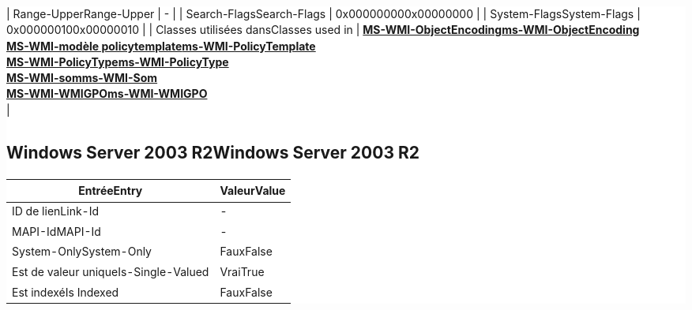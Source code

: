 | <span data-ttu-id="a1fa8-144">Range-Upper</span><span class="sxs-lookup"><span data-stu-id="a1fa8-144">Range-Upper</span></span>            | \-                                                                                                                                                                                                                                                                                               |
| <span data-ttu-id="a1fa8-145">Search-Flags</span><span class="sxs-lookup"><span data-stu-id="a1fa8-145">Search-Flags</span></span>           | <span data-ttu-id="a1fa8-146">0x00000000</span><span class="sxs-lookup"><span data-stu-id="a1fa8-146">0x00000000</span></span>                                                                                                                                                                                                                                                                                       |
| <span data-ttu-id="a1fa8-147">System-Flags</span><span class="sxs-lookup"><span data-stu-id="a1fa8-147">System-Flags</span></span>           | <span data-ttu-id="a1fa8-148">0x00000010</span><span class="sxs-lookup"><span data-stu-id="a1fa8-148">0x00000010</span></span>                                                                                                                                                                                                                                                                                       |
| <span data-ttu-id="a1fa8-149">Classes utilisées dans</span><span class="sxs-lookup"><span data-stu-id="a1fa8-149">Classes used in</span></span>        | [<span data-ttu-id="a1fa8-150">**MS-WMI-ObjectEncoding**</span><span class="sxs-lookup"><span data-stu-id="a1fa8-150">**ms-WMI-ObjectEncoding**</span></span>](c-mswmi-objectencoding.md)<br/> [<span data-ttu-id="a1fa8-151">**MS-WMI-modèle policytemplate**</span><span class="sxs-lookup"><span data-stu-id="a1fa8-151">**ms-WMI-PolicyTemplate**</span></span>](c-mswmi-policytemplate.md)<br/> [<span data-ttu-id="a1fa8-152">**MS-WMI-PolicyType**</span><span class="sxs-lookup"><span data-stu-id="a1fa8-152">**ms-WMI-PolicyType**</span></span>](c-mswmi-policytype.md)<br/> [<span data-ttu-id="a1fa8-153">**MS-WMI-som**</span><span class="sxs-lookup"><span data-stu-id="a1fa8-153">**ms-WMI-Som**</span></span>](c-mswmi-som.md)<br/> [<span data-ttu-id="a1fa8-154">**MS-WMI-WMIGPO**</span><span class="sxs-lookup"><span data-stu-id="a1fa8-154">**ms-WMI-WMIGPO**</span></span>](c-mswmi-wmigpo.md)<br/> |



## <a name="windows-server-2003-r2"></a><span data-ttu-id="a1fa8-155">Windows Server 2003 R2</span><span class="sxs-lookup"><span data-stu-id="a1fa8-155">Windows Server 2003 R2</span></span>



| <span data-ttu-id="a1fa8-156">Entrée</span><span class="sxs-lookup"><span data-stu-id="a1fa8-156">Entry</span></span> | <span data-ttu-id="a1fa8-157">Valeur</span><span class="sxs-lookup"><span data-stu-id="a1fa8-157">Value</span></span> |
|------------------------|--------------------------------------------------------------------------------------------------------------------------------------------------------------------------------------------------------------------------------------------------------------------------------------------------|
| <span data-ttu-id="a1fa8-158">ID de lien</span><span class="sxs-lookup"><span data-stu-id="a1fa8-158">Link-Id</span></span>                | \-                                                                                                                                                                                                                                                                                               |
| <span data-ttu-id="a1fa8-159">MAPI-Id</span><span class="sxs-lookup"><span data-stu-id="a1fa8-159">MAPI-Id</span></span>                | \-                                                                                                                                                                                                                                                                                               |
| <span data-ttu-id="a1fa8-160">System-Only</span><span class="sxs-lookup"><span data-stu-id="a1fa8-160">System-Only</span></span>            | <span data-ttu-id="a1fa8-161">Faux</span><span class="sxs-lookup"><span data-stu-id="a1fa8-161">False</span></span>                                                                                                                                                                                                                                                                                            |
| <span data-ttu-id="a1fa8-162">Est de valeur unique</span><span class="sxs-lookup"><span data-stu-id="a1fa8-162">Is-Single-Valued</span></span>       | <span data-ttu-id="a1fa8-163">Vrai</span><span class="sxs-lookup"><span data-stu-id="a1fa8-163">True</span></span>                                                                                                                                                                                                                                                                                             |
| <span data-ttu-id="a1fa8-164">Est indexé</span><span class="sxs-lookup"><span data-stu-id="a1fa8-164">Is Indexed</span></span>             | <span data-ttu-id="a1fa8-165">Faux</span><span class="sxs-lookup"><span data-stu-id="a1fa8-165">False</span></span>                                                                                                                                                                                                                                                                                            |